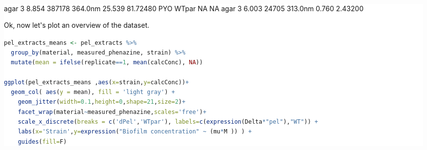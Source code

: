    <td style="text-align:left;"> agar </td>
   <td style="text-align:right;"> 3 </td>
   <td style="text-align:right;"> 8.854 </td>
   <td style="text-align:right;"> 387178 </td>
   <td style="text-align:left;"> 364.0nm </td>
   <td style="text-align:right;"> 25.539 </td>
   <td style="text-align:right;"> 81.72480 </td>
  </tr>
  <tr>
   <td style="text-align:left;"> PYO </td>
   <td style="text-align:left;"> WTpar </td>
   <td style="text-align:left;"> NA </td>
   <td style="text-align:left;"> NA </td>
   <td style="text-align:left;"> agar </td>
   <td style="text-align:right;"> 3 </td>
   <td style="text-align:right;"> 6.003 </td>
   <td style="text-align:right;"> 24705 </td>
   <td style="text-align:left;"> 313.0nm </td>
   <td style="text-align:right;"> 0.760 </td>
   <td style="text-align:right;"> 2.43200 </td>
  </tr>
</tbody>
</table></div>

Ok, now let's plot an overview of the dataset. 

```r
pel_extracts_means <- pel_extracts %>% 
  group_by(material, measured_phenazine, strain) %>% 
  mutate(mean = ifelse(replicate==1, mean(calcConc), NA)) 

ggplot(pel_extracts_means ,aes(x=strain,y=calcConc))+
  geom_col( aes(y = mean), fill = 'light gray') +
    geom_jitter(width=0.1,height=0,shape=21,size=2)+
    facet_wrap(material~measured_phenazine,scales='free')+
    scale_x_discrete(breaks = c('dPel','WTpar'), labels=c(expression(Delta*"pel"),"WT")) +
    labs(x='Strain',y=expression("Biofilm concentration" ~ (mu*M )) ) +
    guides(fill=F)
```

